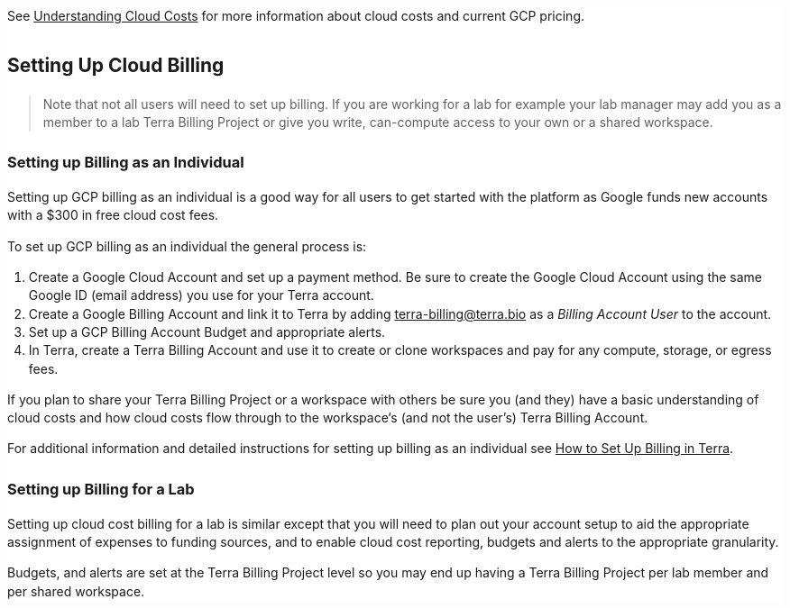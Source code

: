 <hero> See [Understanding Cloud Costs](/learn/introduction/understanding-cloud-costs) for more information about cloud costs and current GCP pricing. </hero>

## Setting Up Cloud Billing

> Note that not all users will need to set up billing. If you are working for a lab for example your lab manager may add
> you as a member to a lab Terra Billing Project or give you write, can-compute access to your own or a shared
> workspace.

### Setting up Billing as an Individual

Setting up GCP billing as an individual is a good way for all users to get started with the platform as Google funds new
accounts with a $300 in free cloud cost fees.

To set up GCP billing as an individual the general process is:

1. Create a Google Cloud Account and set up a payment method. Be sure to create the Google Cloud Account using the same
   Google ID (email address) you use for your Terra account.
1. Create a Google Billing Account and link it to Terra by adding terra-billing@terra.bio as a _Billing Account User_ to
   the account.
1. Set up a GCP Billing Account Budget and appropriate alerts.
1. In Terra, create a Terra Billing Account and use it to create or clone workspaces and pay for any compute, storage,
   or egress fees.

If you plan to share your Terra Billing Project or a workspace with others be sure you (and they) have a basic
understanding of cloud costs and how cloud costs flow through to the workspace‘s (and not the user’s) Terra Billing
Account.

<hero>

For additional information and detailed instructions for setting up billing as an individual
see [How to Set Up Billing in Terra](https://support.terra.bio/hc/en-us/articles/360026182251-How-to-set-up-billing-in-Terra).

</hero>

### Setting up Billing for a Lab

Setting up cloud cost billing for a lab is similar except that you will need to plan out your account setup to aid the
appropriate assignment of expenses to funding sources, and to enable cloud cost reporting, budgets and alerts to the
appropriate granularity.

Budgets, and alerts are set at the Terra Billing Project level so you may end up having a Terra Billing Project per lab
member and per shared workspace.
